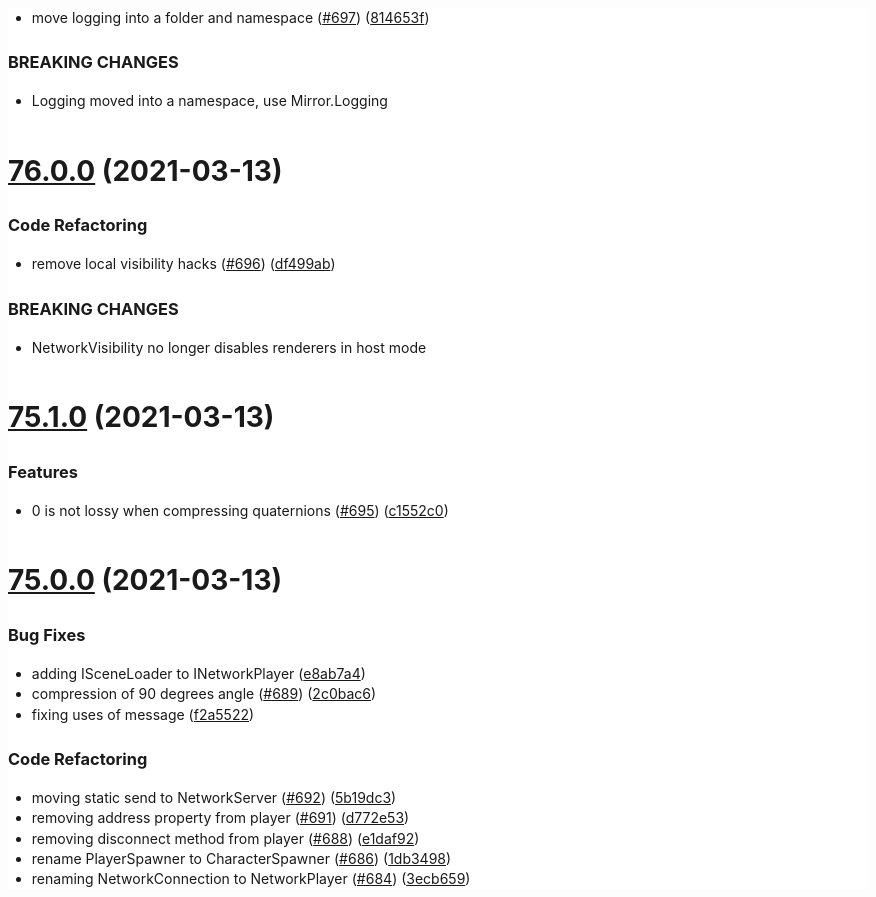 * move logging into a folder and namespace ([#697](https://github.com/MirageNet/Mirage/issues/697)) ([814653f](https://github.com/MirageNet/Mirage/commit/814653f06654f96c68f762dfcebd3e86cc8c92dc))


### BREAKING CHANGES

* Logging moved into a namespace, use Mirror.Logging

# [76.0.0](https://github.com/MirageNet/Mirage/compare/v75.1.0...v76.0.0) (2021-03-13)


### Code Refactoring

* remove local visibility hacks ([#696](https://github.com/MirageNet/Mirage/issues/696)) ([df499ab](https://github.com/MirageNet/Mirage/commit/df499abb8b4e29f8b7067adedcab576eea564a29))


### BREAKING CHANGES

* NetworkVisibility no longer disables renderers in host mode

# [75.1.0](https://github.com/MirageNet/Mirage/compare/v75.0.0...v75.1.0) (2021-03-13)


### Features

* 0 is not lossy when compressing quaternions ([#695](https://github.com/MirageNet/Mirage/issues/695)) ([c1552c0](https://github.com/MirageNet/Mirage/commit/c1552c0daed8209a7af1a2b3194ff21df5488484))

# [75.0.0](https://github.com/MirageNet/Mirage/compare/v74.0.0...v75.0.0) (2021-03-13)


### Bug Fixes

* adding ISceneLoader to INetworkPlayer ([e8ab7a4](https://github.com/MirageNet/Mirage/commit/e8ab7a41b9f29007c7bab8132b34d715e0a8b5d2))
* compression of 90 degrees angle ([#689](https://github.com/MirageNet/Mirage/issues/689)) ([2c0bac6](https://github.com/MirageNet/Mirage/commit/2c0bac6e2e4fab7d055be7ec095eb2297ec457e2))
* fixing uses of message ([f2a5522](https://github.com/MirageNet/Mirage/commit/f2a55222ab7ec9916aa1ba77f8a6c93d27632d23))


### Code Refactoring

* moving static send to NetworkServer ([#692](https://github.com/MirageNet/Mirage/issues/692)) ([5b19dc3](https://github.com/MirageNet/Mirage/commit/5b19dc3214e034c331dd9906f53195eb968d1165))
* removing address property from player ([#691](https://github.com/MirageNet/Mirage/issues/691)) ([d772e53](https://github.com/MirageNet/Mirage/commit/d772e53d9d5f65eb4053782a066b1fcfab9fe8d6))
* removing disconnect method from player ([#688](https://github.com/MirageNet/Mirage/issues/688)) ([e1daf92](https://github.com/MirageNet/Mirage/commit/e1daf92934b0de03ceada857a969b6aed717752c))
* rename PlayerSpawner to CharacterSpawner ([#686](https://github.com/MirageNet/Mirage/issues/686)) ([1db3498](https://github.com/MirageNet/Mirage/commit/1db3498120d18d8270e149b6af9df52fd3d92e90))
* renaming NetworkConnection to NetworkPlayer ([#684](https://github.com/MirageNet/Mirage/issues/684)) ([3ecb659](https://github.com/MirageNet/Mirage/commit/3ecb6593ea05928df40e66f3a33b3b3ccb4a5283))
